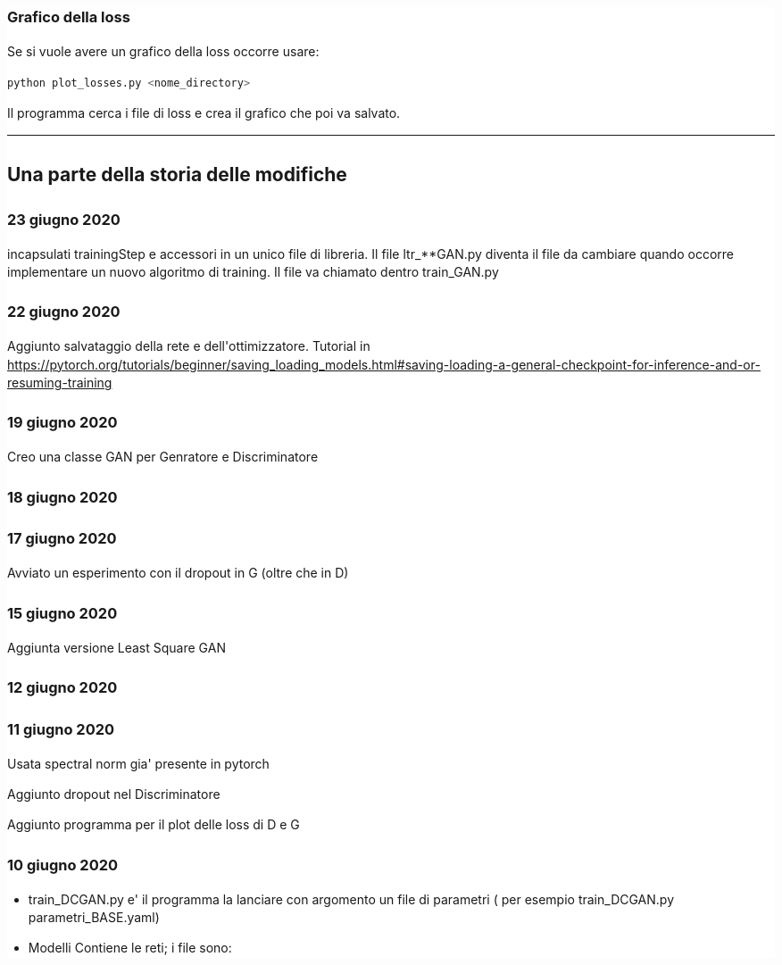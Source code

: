 
### Grafico della loss

Se si vuole avere un grafico della loss occorre usare:
```bash
python plot_losses.py <nome_directory>
```
Il programma cerca i file di loss e crea il grafico che poi va salvato.

---


## Una parte della storia delle modifiche
###  23 giugno 2020
incapsulati trainingStep e accessori in un unico file di libreria.
Il file ltr_**GAN.py diventa il file da cambiare quando occorre implementare un nuovo algoritmo di training. Il file va chiamato dentro train_GAN.py 

### 22 giugno 2020
Aggiunto salvataggio della rete e dell'ottimizzatore.
Tutorial in https://pytorch.org/tutorials/beginner/saving_loading_models.html#saving-loading-a-general-checkpoint-for-inference-and-or-resuming-training

### 19 giugno 2020
Creo una classe GAN per Genratore e Discriminatore

### 18 giugno 2020

### 17 giugno 2020
Avviato un esperimento con il dropout in G (oltre che in D)

### 15 giugno 2020
Aggiunta versione Least Square GAN

### 12 giugno 2020

### 11 giugno 2020
Usata spectral norm gia' presente in pytorch

Aggiunto dropout nel Discriminatore

Aggiunto programma per il plot delle loss di D e G

### 10 giugno 2020

* train_DCGAN.py
  e' il programma la lanciare con argomento un file di parametri ( per esempio train_DCGAN.py parametri_BASE.yaml)

* Modelli
Contiene le reti; i file sono:
